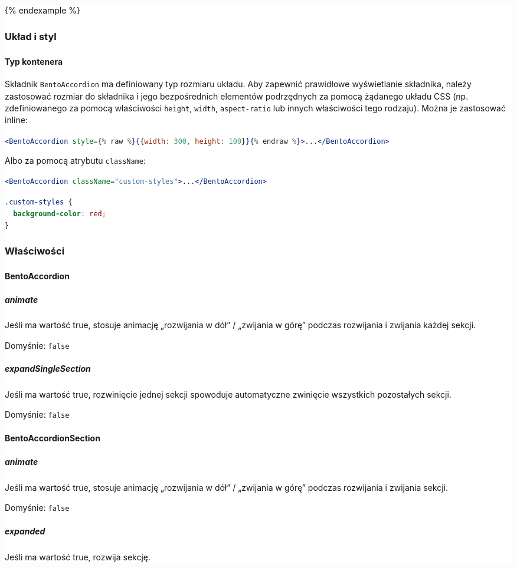 {% endexample %}

### Układ i styl

#### Typ kontenera

Składnik `BentoAccordion` ma definiowany typ rozmiaru układu. Aby zapewnić prawidłowe wyświetlanie składnika, należy zastosować rozmiar do składnika i jego bezpośrednich elementów podrzędnych za pomocą żądanego układu CSS (np. zdefiniowanego za pomocą właściwości `height`, `width`, `aspect-ratio` lub innych właściwości tego rodzaju). Można je zastosować inline:

```jsx
<BentoAccordion style={% raw %}{{width: 300, height: 100}}{% endraw %}>...</BentoAccordion>
```

Albo za pomocą atrybutu `className`:

```jsx
<BentoAccordion className="custom-styles">...</BentoAccordion>
```

```css
.custom-styles {
  background-color: red;
}
```

### Właściwości

#### BentoAccordion

##### animate

Jeśli ma wartość true, stosuje animację „rozwijania w dół” / „zwijania w górę” podczas rozwijania i zwijania każdej sekcji.

Domyśnie: `false`

##### expandSingleSection

Jeśli ma wartość true, rozwinięcie jednej sekcji spowoduje automatyczne zwinięcie wszystkich pozostałych sekcji.

Domyśnie: `false`

#### BentoAccordionSection

##### animate

Jeśli ma wartość true, stosuje animację „rozwijania w dół” / „zwijania w górę” podczas rozwijania i zwijania sekcji.

Domyśnie: `false`

##### expanded

Jeśli ma wartość true, rozwija sekcję.
